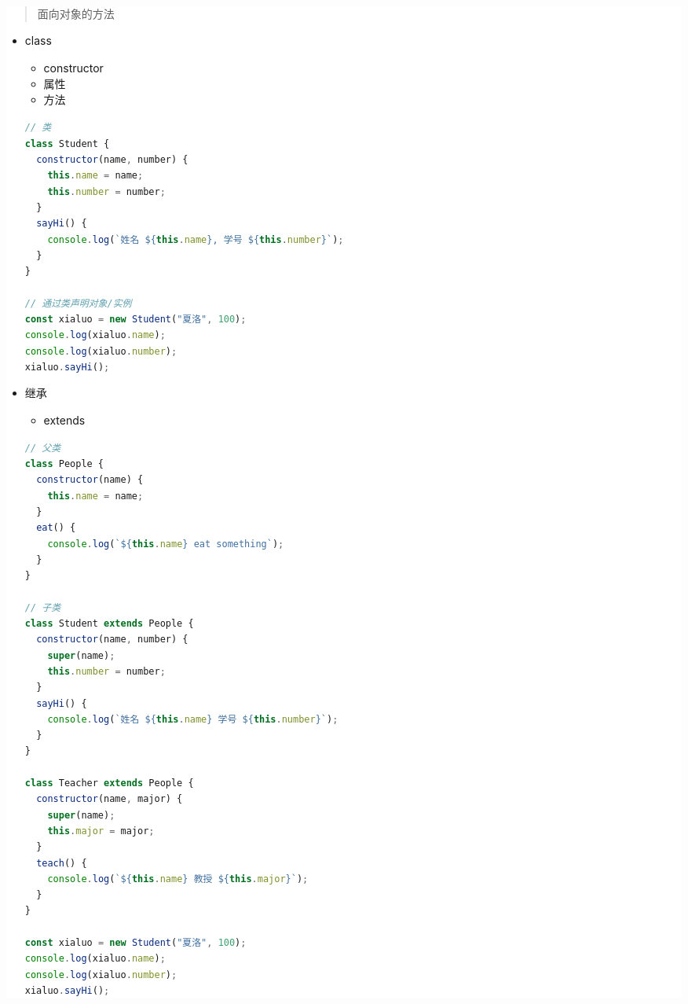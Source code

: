 > 面向对象的方法

- class

  - constructor
  - 属性
  - 方法

  ```javascript
  // 类
  class Student {
    constructor(name, number) {
      this.name = name;
      this.number = number;
    }
    sayHi() {
      console.log(`姓名 ${this.name}, 学号 ${this.number}`);
    }
  }

  // 通过类声明对象/实例
  const xialuo = new Student("夏洛", 100);
  console.log(xialuo.name);
  console.log(xialuo.number);
  xialuo.sayHi();
  ```

- 继承

  - extends

  ```js
  // 父类
  class People {
    constructor(name) {
      this.name = name;
    }
    eat() {
      console.log(`${this.name} eat something`);
    }
  }

  // 子类
  class Student extends People {
    constructor(name, number) {
      super(name);
      this.number = number;
    }
    sayHi() {
      console.log(`姓名 ${this.name} 学号 ${this.number}`);
    }
  }

  class Teacher extends People {
    constructor(name, major) {
      super(name);
      this.major = major;
    }
    teach() {
      console.log(`${this.name} 教授 ${this.major}`);
    }
  }

  const xialuo = new Student("夏洛", 100);
  console.log(xialuo.name);
  console.log(xialuo.number);
  xialuo.sayHi();
  ```